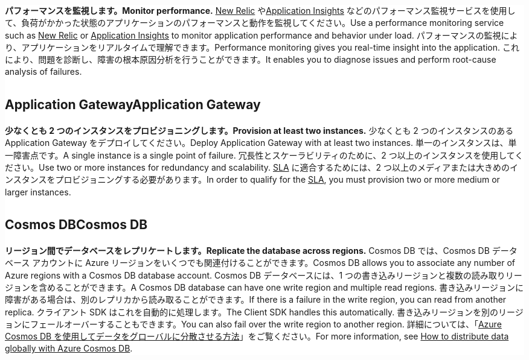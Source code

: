 <span data-ttu-id="6a0d2-153">**パフォーマンスを監視します。**</span><span class="sxs-lookup"><span data-stu-id="6a0d2-153">**Monitor performance.**</span></span> <span data-ttu-id="6a0d2-154">[New Relic](https://newrelic.com/) や[Application Insights](/azure/application-insights/app-insights-overview/) などのパフォーマンス監視サービスを使用して、負荷がかかった状態のアプリケーションのパフォーマンスと動作を監視してください。</span><span class="sxs-lookup"><span data-stu-id="6a0d2-154">Use a performance monitoring service such as [New Relic](https://newrelic.com/) or [Application Insights](/azure/application-insights/app-insights-overview/) to monitor application performance and behavior under load.</span></span>  <span data-ttu-id="6a0d2-155">パフォーマンスの監視により、アプリケーションをリアルタイムで理解できます。</span><span class="sxs-lookup"><span data-stu-id="6a0d2-155">Performance monitoring gives you real-time insight into the application.</span></span> <span data-ttu-id="6a0d2-156">これにより、問題を診断し、障害の根本原因分析を行うことができます。</span><span class="sxs-lookup"><span data-stu-id="6a0d2-156">It enables you to diagnose issues and perform root-cause analysis of failures.</span></span>

## <a name="application-gateway"></a><span data-ttu-id="6a0d2-157">Application Gateway</span><span class="sxs-lookup"><span data-stu-id="6a0d2-157">Application Gateway</span></span>

<span data-ttu-id="6a0d2-158">**少なくとも 2 つのインスタンスをプロビジョニングします。**</span><span class="sxs-lookup"><span data-stu-id="6a0d2-158">**Provision at least two instances.**</span></span> <span data-ttu-id="6a0d2-159">少なくとも 2 つのインスタンスのある Application Gateway をデプロイしてください。</span><span class="sxs-lookup"><span data-stu-id="6a0d2-159">Deploy Application Gateway with at least two instances.</span></span> <span data-ttu-id="6a0d2-160">単一のインスタンスは、単一障害点です。</span><span class="sxs-lookup"><span data-stu-id="6a0d2-160">A single instance is a single point of failure.</span></span> <span data-ttu-id="6a0d2-161">冗長性とスケーラビリティのために、2 つ以上のインスタンスを使用してください。</span><span class="sxs-lookup"><span data-stu-id="6a0d2-161">Use two or more instances for redundancy and scalability.</span></span> <span data-ttu-id="6a0d2-162">[SLA](https://azure.microsoft.com/support/legal/sla/application-gateway) に適合するためには、2 つ以上のメディアまたは大きめのインスタンスをプロビジョニングする必要があります。</span><span class="sxs-lookup"><span data-stu-id="6a0d2-162">In order to qualify for the [SLA](https://azure.microsoft.com/support/legal/sla/application-gateway), you must provision two or more medium or larger instances.</span></span>

## <a name="cosmos-db"></a><span data-ttu-id="6a0d2-163">Cosmos DB</span><span class="sxs-lookup"><span data-stu-id="6a0d2-163">Cosmos DB</span></span>

<span data-ttu-id="6a0d2-164">**リージョン間でデータベースをレプリケートします。**</span><span class="sxs-lookup"><span data-stu-id="6a0d2-164">**Replicate the database across regions.**</span></span> <span data-ttu-id="6a0d2-165">Cosmos DB では、Cosmos DB データベース アカウントに Azure リージョンをいくつでも関連付けることができます。</span><span class="sxs-lookup"><span data-stu-id="6a0d2-165">Cosmos DB allows you to associate any number of Azure regions with a Cosmos DB database account.</span></span> <span data-ttu-id="6a0d2-166">Cosmos DB データベースには、1 つの書き込みリージョンと複数の読み取りリージョンを含めることができます。</span><span class="sxs-lookup"><span data-stu-id="6a0d2-166">A Cosmos DB database can have one write region and multiple read regions.</span></span> <span data-ttu-id="6a0d2-167">書き込みリージョンに障害がある場合は、別のレプリカから読み取ることができます。</span><span class="sxs-lookup"><span data-stu-id="6a0d2-167">If there is a failure in the write region, you can read from another replica.</span></span> <span data-ttu-id="6a0d2-168">クライアント SDK はこれを自動的に処理します。</span><span class="sxs-lookup"><span data-stu-id="6a0d2-168">The Client SDK handles this automatically.</span></span> <span data-ttu-id="6a0d2-169">書き込みリージョンを別のリージョンにフェールオーバーすることもできます。</span><span class="sxs-lookup"><span data-stu-id="6a0d2-169">You can also fail over the write region to another region.</span></span> <span data-ttu-id="6a0d2-170">詳細については、「[Azure Cosmos DB を使用してデータをグローバルに分散させる方法](/azure/cosmos-db/distribute-data-globally)」をご覧ください。</span><span class="sxs-lookup"><span data-stu-id="6a0d2-170">For more information, see [How to distribute data globally with Azure Cosmos DB](/azure/cosmos-db/distribute-data-globally).</span></span>
